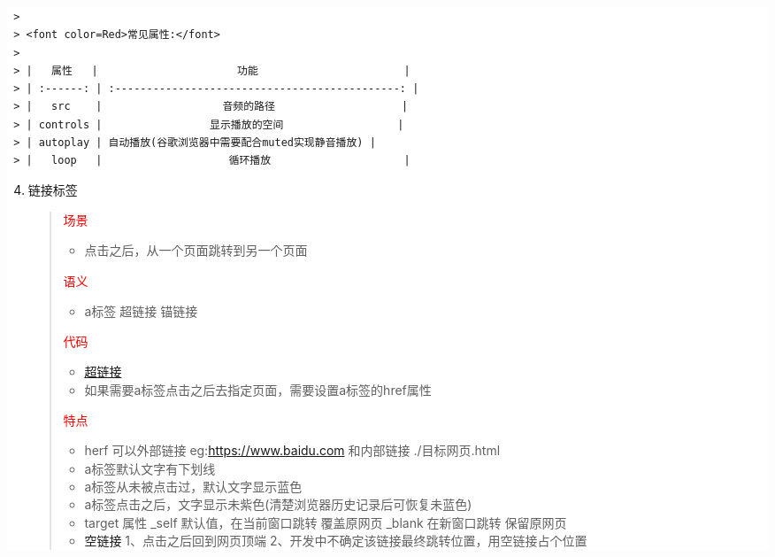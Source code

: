      >
     > <font color=Red>常见属性:</font>
     >
     > |   属性   |                      功能                       |
     > | :------: | :---------------------------------------------: |
     > |   src    |                   音频的路径                    |
     > | controls |                 显示播放的空间                  |
     > | autoplay | 自动播放(谷歌浏览器中需要配合muted实现静音播放) |
     > |   loop   |                    循环播放                     |

4. 链接标签

   >  <font color=Red>场景</font> 
   >
   > - 点击之后，从一个页面跳转到另一个页面
   >
   >  <font color=Red>语义</font>
   >
   > - a标签  超链接  锚链接
   >
   >  <font color=Red>代码</font>
   >
   > - <a href="./目标网页.html">超链接</a>
   > - 如果需要a标签点击之后去指定页面，需要设置a标签的href属性
   >
   >  <font color=Red>特点</font>
   >
   > - herf  可以外部链接 eg:https://www.baidu.com  和内部链接   ./目标网页.html
   > - a标签默认文字有下划线
   > - a标签从未被点击过，默认文字显示蓝色
   > - a标签点击之后，文字显示未紫色(清楚浏览器历史记录后可恢复未蓝色)
   > - target 属性 _self 默认值，在当前窗口跳转  覆盖原网页  _blank 在新窗口跳转  保留原网页
   > - <a herf="#">空链接</a>  1、点击之后回到网页顶端  2、开发中不确定该链接最终跳转位置，用空链接占个位置
